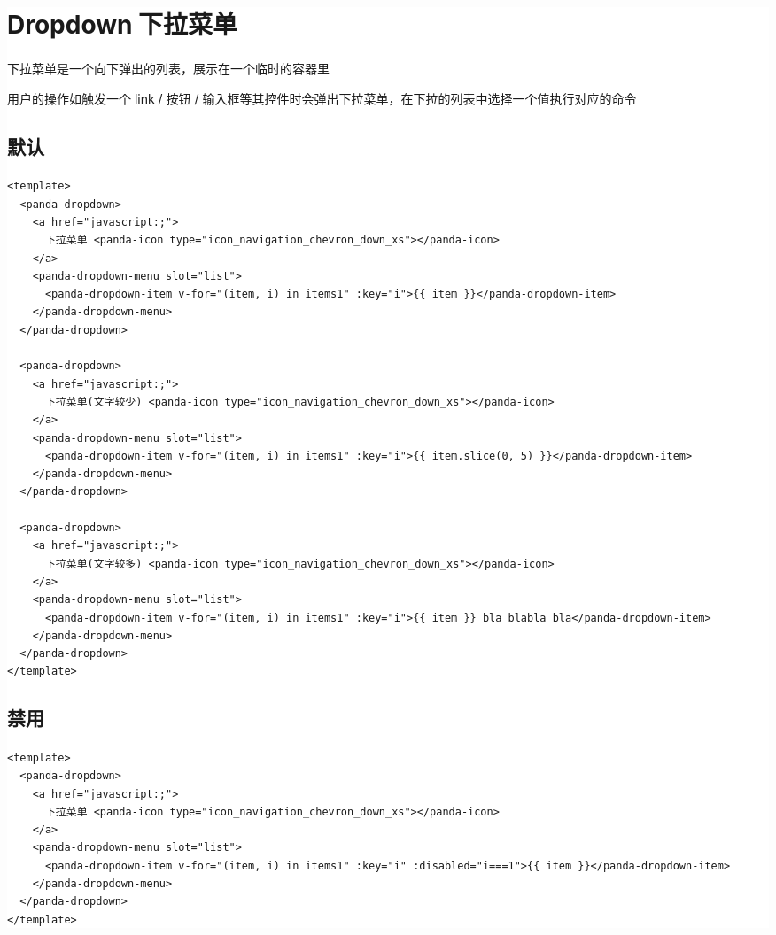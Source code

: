 # Dropdown 下拉菜单

下拉菜单是一个向下弹出的列表，展示在一个临时的容器里

用户的操作如触发一个 link / 按钮 / 输入框等其控件时会弹出下拉菜单，在下拉的列表中选择一个值执行对应的命令

## 默认

```vue
<template>
  <panda-dropdown>
    <a href="javascript:;">
      下拉菜单 <panda-icon type="icon_navigation_chevron_down_xs"></panda-icon>
    </a>
    <panda-dropdown-menu slot="list">
      <panda-dropdown-item v-for="(item, i) in items1" :key="i">{{ item }}</panda-dropdown-item>
    </panda-dropdown-menu>
  </panda-dropdown>

  <panda-dropdown>
    <a href="javascript:;">
      下拉菜单(文字较少) <panda-icon type="icon_navigation_chevron_down_xs"></panda-icon>
    </a>
    <panda-dropdown-menu slot="list">
      <panda-dropdown-item v-for="(item, i) in items1" :key="i">{{ item.slice(0, 5) }}</panda-dropdown-item>
    </panda-dropdown-menu>
  </panda-dropdown>

  <panda-dropdown>
    <a href="javascript:;">
      下拉菜单(文字较多) <panda-icon type="icon_navigation_chevron_down_xs"></panda-icon>
    </a>
    <panda-dropdown-menu slot="list">
      <panda-dropdown-item v-for="(item, i) in items1" :key="i">{{ item }} bla blabla bla</panda-dropdown-item>
    </panda-dropdown-menu>
  </panda-dropdown>
</template>
```

## 禁用

```vue
<template>
  <panda-dropdown>
    <a href="javascript:;">
      下拉菜单 <panda-icon type="icon_navigation_chevron_down_xs"></panda-icon>
    </a>
    <panda-dropdown-menu slot="list">
      <panda-dropdown-item v-for="(item, i) in items1" :key="i" :disabled="i===1">{{ item }}</panda-dropdown-item>
    </panda-dropdown-menu>
  </panda-dropdown>
</template>
```
